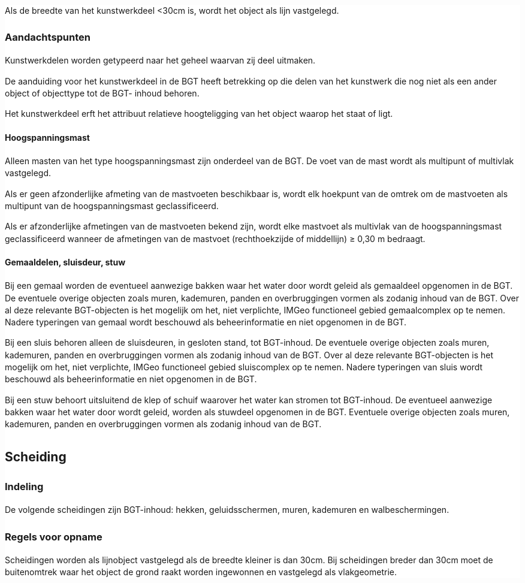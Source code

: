 Als de breedte van het kunstwerkdeel \<30cm is, wordt het object als lijn vastgelegd.

### Aandachtspunten

Kunstwerkdelen worden getypeerd naar het geheel waarvan zij deel uitmaken.

De aanduiding voor het kunstwerkdeel in de BGT heeft betrekking op die delen van het kunstwerk die nog niet als een ander object of objecttype tot de BGT- inhoud behoren.

Het kunstwerkdeel erft het attribuut relatieve hoogteligging van het object waarop het staat of ligt.

#### Hoogspanningsmast

Alleen masten van het type hoogspanningsmast zijn onderdeel van de BGT. De voet van de mast wordt als multipunt of multivlak vastgelegd.

Als er geen afzonderlijke afmeting van de mastvoeten beschikbaar is, wordt elk hoekpunt van de omtrek om de mastvoeten als multipunt van de hoogspanningsmast geclassificeerd.

Als er afzonderlijke afmetingen van de mastvoeten bekend zijn, wordt elke mastvoet als multivlak van de hoogspanningsmast geclassificeerd wanneer de afmetingen van de mastvoet (rechthoekzijde of middellijn) ≥ 0,30 m bedraagt.

#### Gemaaldelen, sluisdeur, stuw

Bij een gemaal worden de eventueel aanwezige bakken waar het water door wordt geleid als gemaaldeel opgenomen in de BGT. 
De eventuele overige objecten zoals muren, kademuren, panden en overbruggingen vormen als zodanig inhoud van de BGT. Over al deze relevante BGT-objecten is het mogelijk om het, niet verplichte, IMGeo functioneel gebied gemaalcomplex op te nemen.
Nadere typeringen van gemaal wordt beschouwd als beheerinformatie en niet opgenomen in de BGT.

Bij een sluis behoren alleen de sluisdeuren, in gesloten stand, tot BGT-inhoud.
De eventuele overige objecten zoals muren, kademuren, panden en overbruggingen vormen als zodanig inhoud van de BGT. Over al deze relevante BGT-objecten is het mogelijk om het, niet verplichte, IMGeo functioneel gebied sluiscomplex op te nemen.
Nadere typeringen van sluis wordt beschouwd als beheerinformatie en niet opgenomen in de BGT.
	
Bij een stuw behoort uitsluitend de klep of schuif waarover het water kan stromen tot BGT-inhoud.
De eventueel aanwezige bakken waar het water door wordt geleid, worden als stuwdeel opgenomen in de BGT. Eventuele overige objecten zoals muren, kademuren, panden en overbruggingen vormen als zodanig inhoud van de BGT.


## Scheiding

### Indeling

De volgende scheidingen zijn BGT-inhoud: hekken, geluidsschermen, muren, kademuren en walbeschermingen.

### Regels voor opname

Scheidingen worden als lijnobject vastgelegd als de breedte kleiner is dan 30cm. Bij scheidingen breder dan 30cm moet de buitenomtrek waar het object de grond raakt worden ingewonnen en vastgelegd als vlakgeometrie.
